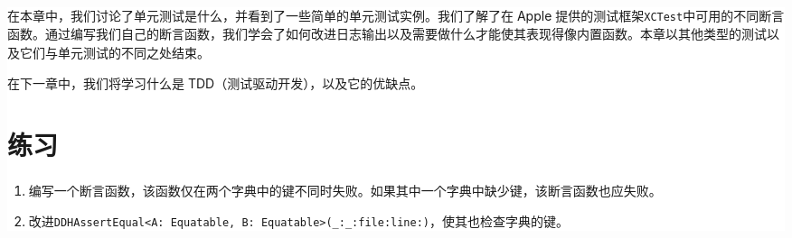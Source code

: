 在本章中，我们讨论了单元测试是什么，并看到了一些简单的单元测试实例。我们了解了在 Apple 提供的测试框架`XCTest`中可用的不同断言函数。通过编写我们自己的断言函数，我们学会了如何改进日志输出以及需要做什么才能使其表现得像内置函数。本章以其他类型的测试以及它们与单元测试的不同之处结束。

在下一章中，我们将学习什么是 TDD（测试驱动开发），以及它的优缺点。

# 练习

1.  编写一个断言函数，该函数仅在两个字典中的键不同时失败。如果其中一个字典中缺少键，该断言函数也应失败。

1.  改进`DDHAssertEqual<A: Equatable, B: Equatable>(_:_:file:line:)`，使其也检查字典的键。
